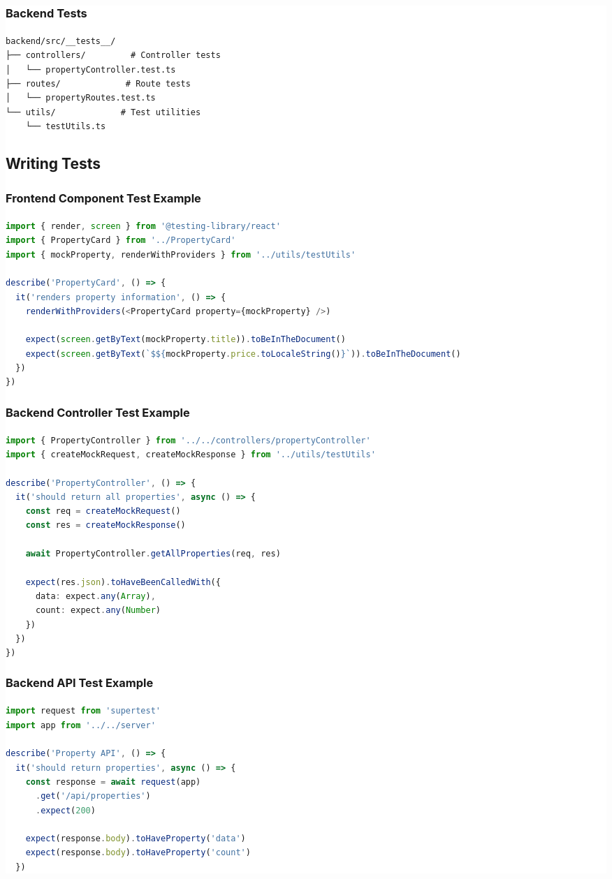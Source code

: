 ### Backend Tests
```
backend/src/__tests__/
├── controllers/         # Controller tests
│   └── propertyController.test.ts
├── routes/             # Route tests
│   └── propertyRoutes.test.ts
└── utils/             # Test utilities
    └── testUtils.ts
```

## Writing Tests

### Frontend Component Test Example
```typescript
import { render, screen } from '@testing-library/react'
import { PropertyCard } from '../PropertyCard'
import { mockProperty, renderWithProviders } from '../utils/testUtils'

describe('PropertyCard', () => {
  it('renders property information', () => {
    renderWithProviders(<PropertyCard property={mockProperty} />)
    
    expect(screen.getByText(mockProperty.title)).toBeInTheDocument()
    expect(screen.getByText(`$${mockProperty.price.toLocaleString()}`)).toBeInTheDocument()
  })
})
```

### Backend Controller Test Example
```typescript
import { PropertyController } from '../../controllers/propertyController'
import { createMockRequest, createMockResponse } from '../utils/testUtils'

describe('PropertyController', () => {
  it('should return all properties', async () => {
    const req = createMockRequest()
    const res = createMockResponse()
    
    await PropertyController.getAllProperties(req, res)
    
    expect(res.json).toHaveBeenCalledWith({
      data: expect.any(Array),
      count: expect.any(Number)
    })
  })
})
```

### Backend API Test Example
```typescript
import request from 'supertest'
import app from '../../server'

describe('Property API', () => {
  it('should return properties', async () => {
    const response = await request(app)
      .get('/api/properties')
      .expect(200)
    
    expect(response.body).toHaveProperty('data')
    expect(response.body).toHaveProperty('count')
  })
```